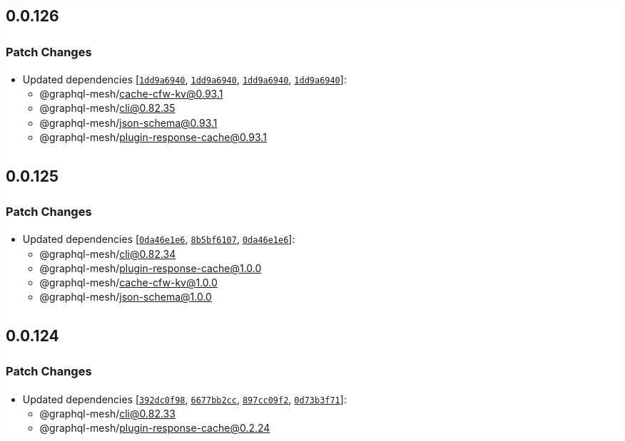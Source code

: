 ## 0.0.126

### Patch Changes

- Updated dependencies
  [[`1dd9a6940`](https://github.com/Urigo/graphql-mesh/commit/1dd9a694092094c7f00c6ca53686becadee62cb8),
  [`1dd9a6940`](https://github.com/Urigo/graphql-mesh/commit/1dd9a694092094c7f00c6ca53686becadee62cb8),
  [`1dd9a6940`](https://github.com/Urigo/graphql-mesh/commit/1dd9a694092094c7f00c6ca53686becadee62cb8),
  [`1dd9a6940`](https://github.com/Urigo/graphql-mesh/commit/1dd9a694092094c7f00c6ca53686becadee62cb8)]:
  - @graphql-mesh/cache-cfw-kv@0.93.1
  - @graphql-mesh/cli@0.82.35
  - @graphql-mesh/json-schema@0.93.1
  - @graphql-mesh/plugin-response-cache@0.93.1

## 0.0.125

### Patch Changes

- Updated dependencies
  [[`0da46e1e6`](https://github.com/Urigo/graphql-mesh/commit/0da46e1e6de9d9f49e1a4444784689a992f4e678),
  [`8b5bf6107`](https://github.com/Urigo/graphql-mesh/commit/8b5bf6107d73a01a805352e266636c1bd195174e),
  [`0da46e1e6`](https://github.com/Urigo/graphql-mesh/commit/0da46e1e6de9d9f49e1a4444784689a992f4e678)]:
  - @graphql-mesh/cli@0.82.34
  - @graphql-mesh/plugin-response-cache@1.0.0
  - @graphql-mesh/cache-cfw-kv@1.0.0
  - @graphql-mesh/json-schema@1.0.0

## 0.0.124

### Patch Changes

- Updated dependencies
  [[`392dc0f98`](https://github.com/Urigo/graphql-mesh/commit/392dc0f9828fa0ecf3d7047018dbbb60fcc82634),
  [`6677bb2cc`](https://github.com/Urigo/graphql-mesh/commit/6677bb2ccf617e537fddb3c83c73d311621115d8),
  [`897cc09f2`](https://github.com/Urigo/graphql-mesh/commit/897cc09f25b8fa56b3b9cee258edef912801e1fa),
  [`0d73b3f71`](https://github.com/Urigo/graphql-mesh/commit/0d73b3f71e847d751eea130df62d795c3b06a192)]:
  - @graphql-mesh/cli@0.82.33
  - @graphql-mesh/plugin-response-cache@0.2.24
